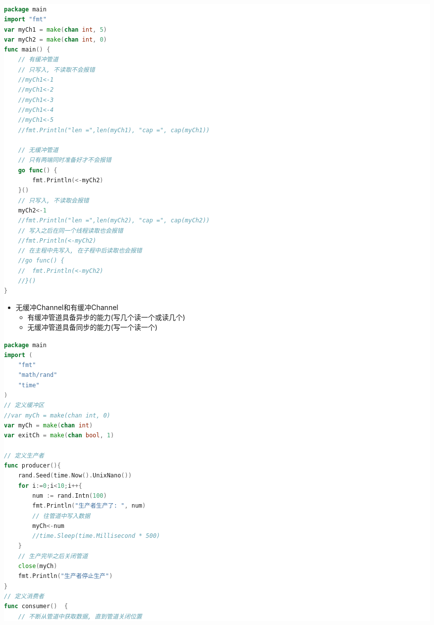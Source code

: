 ```go
package main
import "fmt"
var myCh1 = make(chan int, 5)
var myCh2 = make(chan int, 0)
func main() {
    // 有缓冲管道
    // 只写入, 不读取不会报错
    //myCh1<-1
    //myCh1<-2
    //myCh1<-3
    //myCh1<-4
    //myCh1<-5
    //fmt.Println("len =",len(myCh1), "cap =", cap(myCh1))

    // 无缓冲管道
    // 只有两端同时准备好才不会报错
    go func() {
        fmt.Println(<-myCh2)
    }()
    // 只写入, 不读取会报错
    myCh2<-1
    //fmt.Println("len =",len(myCh2), "cap =", cap(myCh2))
    // 写入之后在同一个线程读取也会报错
    //fmt.Println(<-myCh2)
    // 在主程中先写入, 在子程中后读取也会报错
    //go func() {
    //  fmt.Println(<-myCh2)
    //}()
}
```

+ 无缓冲Channel和有缓冲Channel
  + 有缓冲管道具备异步的能力(写几个读一个或读几个)
  + 无缓冲管道具备同步的能力(写一个读一个)

```go
package main
import (
    "fmt"
    "math/rand"
    "time"
)
// 定义缓冲区
//var myCh = make(chan int, 0)
var myCh = make(chan int)
var exitCh = make(chan bool, 1)

// 定义生产者
func producer(){
    rand.Seed(time.Now().UnixNano())
    for i:=0;i<10;i++{
        num := rand.Intn(100)
        fmt.Println("生产者生产了: ", num)
        // 往管道中写入数据
        myCh<-num
        //time.Sleep(time.Millisecond * 500)
    }
    // 生产完毕之后关闭管道
    close(myCh)
    fmt.Println("生产者停止生产")
}
// 定义消费者
func consumer()  {
    // 不断从管道中获取数据, 直到管道关闭位置
```